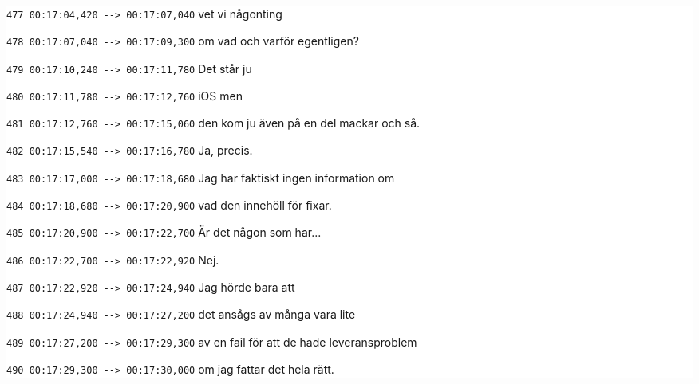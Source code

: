 

`477 00:17:04,420 --> 00:17:07,040`
vet vi någonting



`478 00:17:07,040 --> 00:17:09,300`
om vad och varför egentligen?



`479 00:17:10,240 --> 00:17:11,780`
Det står ju



`480 00:17:11,780 --> 00:17:12,760`
iOS men



`481 00:17:12,760 --> 00:17:15,060`
den kom ju även på en del mackar och så.



`482 00:17:15,540 --> 00:17:16,780`
Ja, precis.



`483 00:17:17,000 --> 00:17:18,680`
Jag har faktiskt ingen information om



`484 00:17:18,680 --> 00:17:20,900`
vad den innehöll för fixar.



`485 00:17:20,900 --> 00:17:22,700`
Är det någon som har...



`486 00:17:22,700 --> 00:17:22,920`
Nej.



`487 00:17:22,920 --> 00:17:24,940`
Jag hörde bara att



`488 00:17:24,940 --> 00:17:27,200`
det ansågs av många vara lite



`489 00:17:27,200 --> 00:17:29,300`
av en fail för att de hade leveransproblem



`490 00:17:29,300 --> 00:17:30,000`
om jag fattar det hela rätt.
